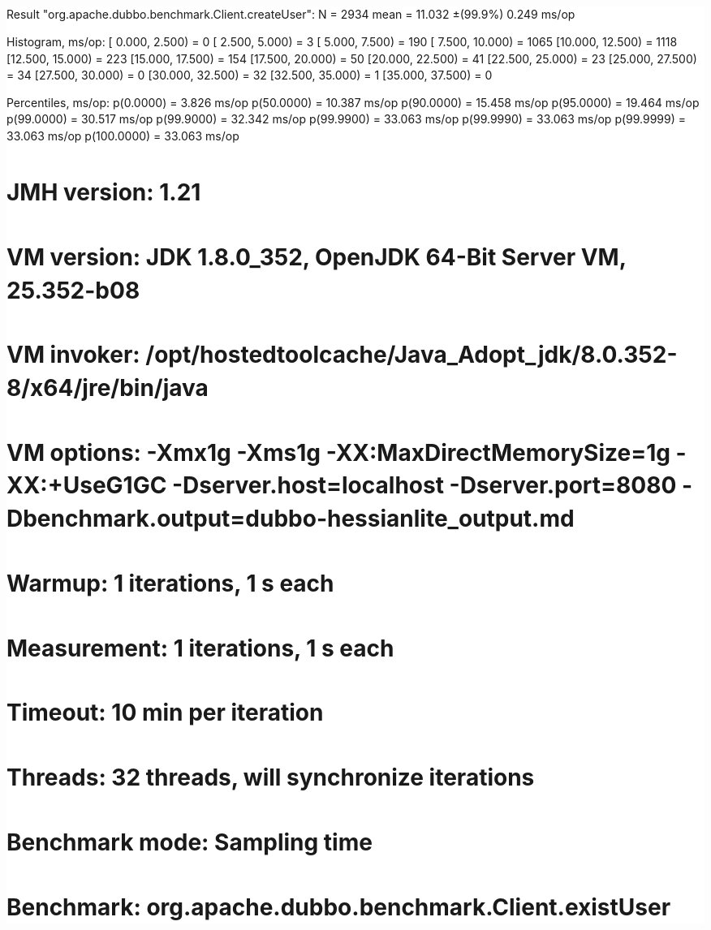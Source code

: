 

Result "org.apache.dubbo.benchmark.Client.createUser":
  N = 2934
  mean =     11.032 ±(99.9%) 0.249 ms/op

  Histogram, ms/op:
    [ 0.000,  2.500) = 0 
    [ 2.500,  5.000) = 3 
    [ 5.000,  7.500) = 190 
    [ 7.500, 10.000) = 1065 
    [10.000, 12.500) = 1118 
    [12.500, 15.000) = 223 
    [15.000, 17.500) = 154 
    [17.500, 20.000) = 50 
    [20.000, 22.500) = 41 
    [22.500, 25.000) = 23 
    [25.000, 27.500) = 34 
    [27.500, 30.000) = 0 
    [30.000, 32.500) = 32 
    [32.500, 35.000) = 1 
    [35.000, 37.500) = 0 

  Percentiles, ms/op:
      p(0.0000) =      3.826 ms/op
     p(50.0000) =     10.387 ms/op
     p(90.0000) =     15.458 ms/op
     p(95.0000) =     19.464 ms/op
     p(99.0000) =     30.517 ms/op
     p(99.9000) =     32.342 ms/op
     p(99.9900) =     33.063 ms/op
     p(99.9990) =     33.063 ms/op
     p(99.9999) =     33.063 ms/op
    p(100.0000) =     33.063 ms/op


# JMH version: 1.21
# VM version: JDK 1.8.0_352, OpenJDK 64-Bit Server VM, 25.352-b08
# VM invoker: /opt/hostedtoolcache/Java_Adopt_jdk/8.0.352-8/x64/jre/bin/java
# VM options: -Xmx1g -Xms1g -XX:MaxDirectMemorySize=1g -XX:+UseG1GC -Dserver.host=localhost -Dserver.port=8080 -Dbenchmark.output=dubbo-hessianlite_output.md
# Warmup: 1 iterations, 1 s each
# Measurement: 1 iterations, 1 s each
# Timeout: 10 min per iteration
# Threads: 32 threads, will synchronize iterations
# Benchmark mode: Sampling time
# Benchmark: org.apache.dubbo.benchmark.Client.existUser
